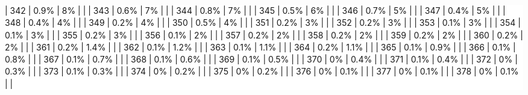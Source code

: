 | 342 | 0.9% | 8% |  |
| 343 | 0.6% | 7% |  |
| 344 | 0.8% | 7% |  |
| 345 | 0.5% | 6% |  |
| 346 | 0.7% | 5% |  |
| 347 | 0.4% | 5% |  |
| 348 | 0.4% | 4% |  |
| 349 | 0.2% | 4% |  |
| 350 | 0.5% | 4% |  |
| 351 | 0.2% | 3% |  |
| 352 | 0.2% | 3% |  |
| 353 | 0.1% | 3% |  |
| 354 | 0.1% | 3% |  |
| 355 | 0.2% | 3% |  |
| 356 | 0.1% | 2% |  |
| 357 | 0.2% | 2% |  |
| 358 | 0.2% | 2% |  |
| 359 | 0.2% | 2% |  |
| 360 | 0.2% | 2% |  |
| 361 | 0.2% | 1.4% |  |
| 362 | 0.1% | 1.2% |  |
| 363 | 0.1% | 1.1% |  |
| 364 | 0.2% | 1.1% |  |
| 365 | 0.1% | 0.9% |  |
| 366 | 0.1% | 0.8% |  |
| 367 | 0.1% | 0.7% |  |
| 368 | 0.1% | 0.6% |  |
| 369 | 0.1% | 0.5% |  |
| 370 | 0% | 0.4% |  |
| 371 | 0.1% | 0.4% |  |
| 372 | 0% | 0.3% |  |
| 373 | 0.1% | 0.3% |  |
| 374 | 0% | 0.2% |  |
| 375 | 0% | 0.2% |  |
| 376 | 0% | 0.1% |  |
| 377 | 0% | 0.1% |  |
| 378 | 0% | 0.1% |  |